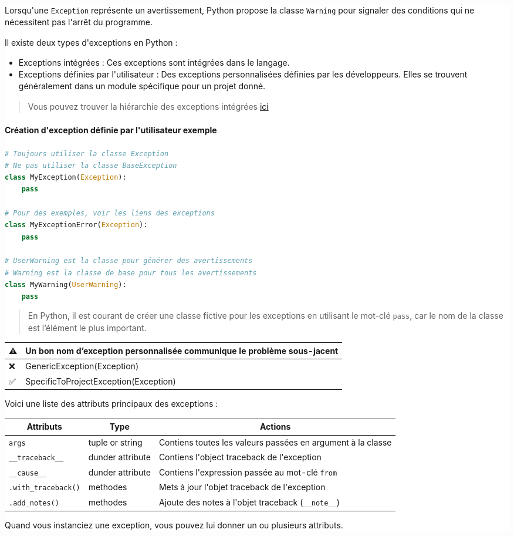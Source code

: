 Lorsqu'une `Exception` représente un avertissement, Python propose la classe `Warning`
pour signaler des conditions qui ne nécessitent pas l'arrêt du programme.

Il existe deux types d'exceptions en Python :

- Exceptions intégrées : Ces exceptions sont intégrées dans le langage.
- Exceptions définies par l'utilisateur : Des exceptions personnalisées définies
par les développeurs. Elles se trouvent généralement dans un module spécifique
pour un projet donné.

> Vous pouvez trouver la hiérarchie des exceptions intégrées [ici](https://docs.python.org/3/library/exceptions.html#exception-hierarchy)

#### Création d'exception définie par l'utilisateur exemple

```python
# Toujours utiliser la classe Exception
# Ne pas utiliser la classe BaseException
class MyException(Exception):
    pass

# Pour des exemples, voir les liens des exceptions
class MyExceptionError(Exception):
    pass

# UserWarning est la classe pour générer des avertissements
# Warning est la classe de base pour tous les avertissements
class MyWarning(UserWarning):
    pass
```

> En Python, il est courant de créer une classe fictive pour les exceptions en utilisant
le mot-clé `pass`, car le nom de la classe est l’élément le plus important.

|:warning:|Un bon nom d’exception personnalisée communique le problème sous-jacent|
|--|:--|
|:x:| GenericException(Exception)|
|:white_check_mark:| SpecificToProjectException(Exception)|

Voici une liste des attributs principaux des exceptions :

|Attributs|Type|Actions|
|--|--|--|
|`args`|tuple or string|Contiens toutes les valeurs passées en argument à la classe|
|`__traceback__`|dunder attribute|Contiens l'object traceback de l'exception|
|`__cause__`|dunder attribute|Contiens l'expression passée au mot-clé `from`|
|`.with_traceback()`|methodes|Mets à jour l'objet traceback de l'exception|
|`.add_notes()`|methodes|Ajoute des notes à l'objet traceback (`__note__`)|

Quand vous instanciez une exception, vous pouvez lui donner un ou plusieurs attributs.
